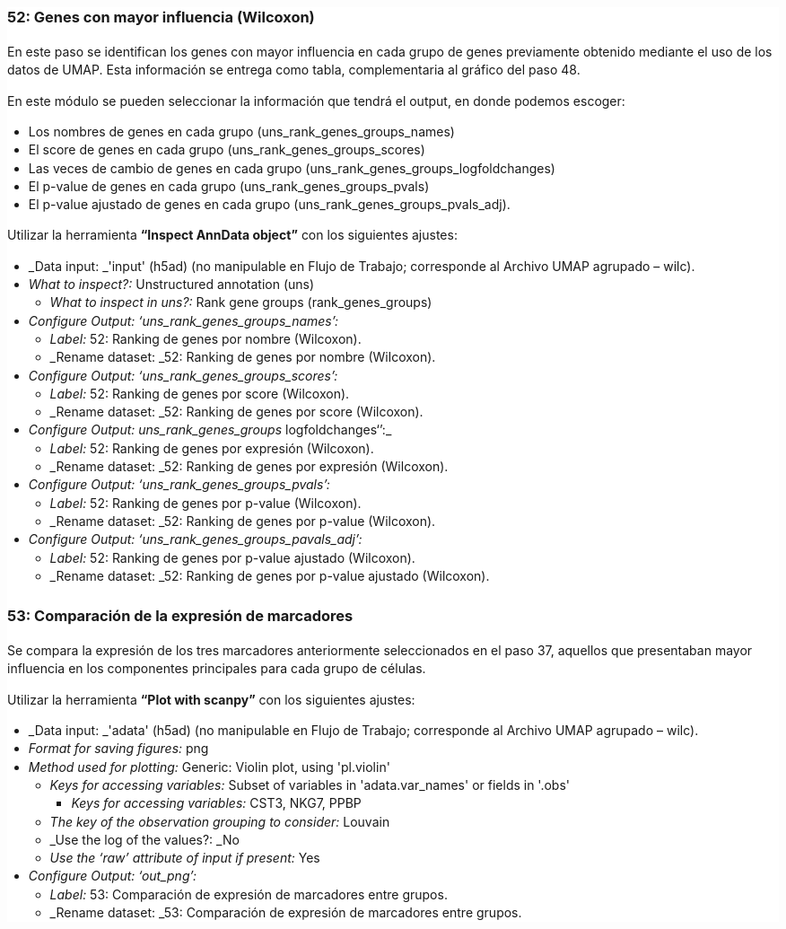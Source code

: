 
### 52: Genes con mayor influencia (Wilcoxon)

En este paso se identifican los genes con mayor influencia en cada grupo de genes previamente obtenido mediante el uso de los datos de UMAP. Esta información se entrega como tabla, complementaria al gráfico del paso 48.

En este módulo se pueden seleccionar la información que tendrá el output, en donde podemos escoger:



* Los nombres de genes en cada grupo (uns_rank_genes_groups_names)
* El score de genes en cada grupo (uns_rank_genes_groups_scores)
* Las veces de cambio de genes en cada grupo (uns_rank_genes_groups_logfoldchanges)
* El p-value de genes en cada grupo (uns_rank_genes_groups_pvals)
* El p-value ajustado de genes en cada grupo (uns_rank_genes_groups_pvals_adj).

Utilizar la herramienta **“Inspect AnnData object”** con los siguientes ajustes:



* _Data input: _'input' (h5ad) (no manipulable en Flujo de Trabajo; corresponde al Archivo UMAP agrupado – wilc). 
* _What to inspect?:_ Unstructured annotation (uns)
    * _What to inspect in uns?:_ Rank gene groups (rank_genes_groups)
* _Configure Output: ‘uns_rank_genes_groups_names’:_
    * _Label:_ 52: Ranking de genes por nombre (Wilcoxon).
    * _Rename dataset: _52: Ranking de genes por nombre (Wilcoxon).
* _Configure Output: ‘uns_rank_genes_groups_scores’:_
    * _Label:_ 52: Ranking de genes por score (Wilcoxon).
    * _Rename dataset: _52: Ranking de genes por score (Wilcoxon).
* _Configure Output: uns_rank_genes_groups_ logfoldchanges‘’:_
    * _Label:_ 52: Ranking de genes por expresión (Wilcoxon).
    * _Rename dataset: _52: Ranking de genes por expresión (Wilcoxon).
* _Configure Output: ‘uns_rank_genes_groups_pvals’:_
    * _Label:_ 52: Ranking de genes por p-value (Wilcoxon).
    * _Rename dataset: _52: Ranking de genes por p-value (Wilcoxon).
* _Configure Output: ‘uns_rank_genes_groups_pavals_adj’:_
    * _Label:_ 52: Ranking de genes por p-value ajustado (Wilcoxon).
    * _Rename dataset: _52: Ranking de genes por p-value ajustado (Wilcoxon).


### 53: Comparación de la expresión de marcadores

Se compara la expresión de los tres marcadores anteriormente seleccionados en el paso 37, aquellos que presentaban mayor influencia en los componentes principales para cada grupo de células.

Utilizar la herramienta **“Plot with scanpy”** con los siguientes ajustes:



* _Data input: _'adata' (h5ad) (no manipulable en Flujo de Trabajo; corresponde al Archivo UMAP agrupado – wilc). 
* _Format for saving figures:_ png
* _Method used for plotting:_ Generic: Violin plot, using 'pl.violin'
    * _Keys for accessing variables:_ Subset of variables in 'adata.var_names' or fields in '.obs'
        * _Keys for accessing variables:_ CST3, NKG7, PPBP
    * _The key of the observation grouping to consider:_ Louvain
    * _Use the log of the values?: _No
    * _Use the ‘raw’ attribute of input if present:_ Yes
* _Configure Output: ‘out_png’:_
    * _Label:_ 53: Comparación de expresión de marcadores entre grupos.
    * _Rename dataset: _53: Comparación de expresión de marcadores entre grupos.

